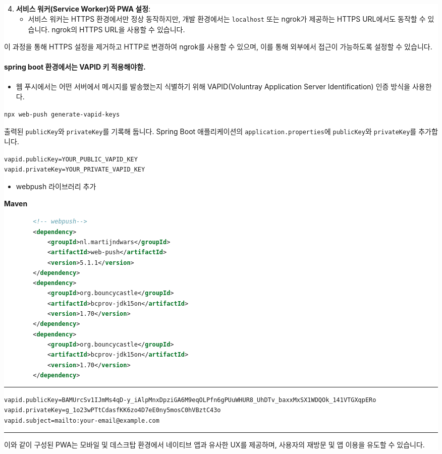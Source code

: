4. **서비스 워커(Service Worker)와 PWA 설정**:
   - 서비스 워커는 HTTPS 환경에서만 정상 동작하지만, 개발 환경에서는 `localhost` 또는 ngrok가 제공하는 HTTPS URL에서도 동작할 수 있습니다. ngrok의 HTTPS URL을 사용할 수 있습니다.
   
이 과정을 통해 HTTPS 설정을 제거하고 HTTP로 변경하여 ngrok를 사용할 수 있으며, 이를 통해 외부에서 접근이 가능하도록 설정할 수 있습니다.

#### spring boot 환경에서는 VAPID 키 적용해야함.

- 웹 푸시에서는 어떤 서버에서 메시지를 발송했는지 식별하기 위해 VAPID(Voluntray Application Server Identification) 인증 방식을 사용한다.

```bash
npx web-push generate-vapid-keys
```

출력된 `publicKey`와 `privateKey`를 기록해 둡니다. Spring Boot 애플리케이션의 `application.properties`에 `publicKey`와 `privateKey`를 추가합니다.

```properties
vapid.publicKey=YOUR_PUBLIC_VAPID_KEY
vapid.privateKey=YOUR_PRIVATE_VAPID_KEY
```

 - webpush 라이브러리 추가

 
**Maven**

```xml
		<!-- webpush-->
		<dependency>
			<groupId>nl.martijndwars</groupId>
			<artifactId>web-push</artifactId>
			<version>5.1.1</version>
		</dependency>
		<dependency>
			<groupId>org.bouncycastle</groupId>
			<artifactId>bcprov-jdk15on</artifactId>
			<version>1.70</version>
		</dependency>
		<dependency>
			<groupId>org.bouncycastle</groupId>
			<artifactId>bcprov-jdk15on</artifactId>
			<version>1.70</version>
		</dependency>

```

---

```sample
vapid.publicKey=BAMUrcSv1IJmMs4qD-y_iAlpMnxDpziGA6M9eqOLPfn6gPUuWHUR8_UhDTv_baxxMxSX1WDQOk_141VTGXqpERo 
vapid.privateKey=g_1o23wPTtCdasfKK6zo4D7eE0ny5mosC0hVBztC43o 
vapid.subject=mailto:your-email@example.com
```

---

이와 같이 구성된 PWA는 모바일 및 데스크탑 환경에서 네이티브 앱과 유사한 UX를 제공하며, 사용자의 재방문 및 앱 이용을 유도할 수 있습니다.
